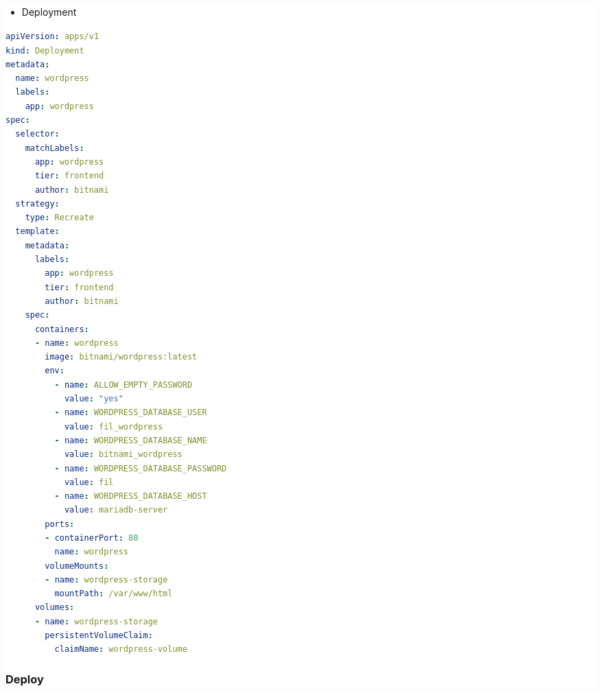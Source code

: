 - Deployment

```yaml
apiVersion: apps/v1
kind: Deployment
metadata:
  name: wordpress
  labels:
    app: wordpress
spec:
  selector:
    matchLabels:
      app: wordpress
      tier: frontend
      author: bitnami
  strategy:
    type: Recreate
  template:
    metadata:
      labels:
        app: wordpress
        tier: frontend
        author: bitnami
    spec:
      containers:
      - name: wordpress
        image: bitnami/wordpress:latest
        env:
          - name: ALLOW_EMPTY_PASSWORD
            value: "yes"
          - name: WORDPRESS_DATABASE_USER
            value: fil_wordpress
          - name: WORDPRESS_DATABASE_NAME
            value: bitnami_wordpress
          - name: WORDPRESS_DATABASE_PASSWORD
            value: fil
          - name: WORDPRESS_DATABASE_HOST
            value: mariadb-server
        ports:
        - containerPort: 80
          name: wordpress
        volumeMounts:
        - name: wordpress-storage
          mountPath: /var/www/html
      volumes:
      - name: wordpress-storage
        persistentVolumeClaim:
          claimName: wordpress-volume
```

### Deploy

